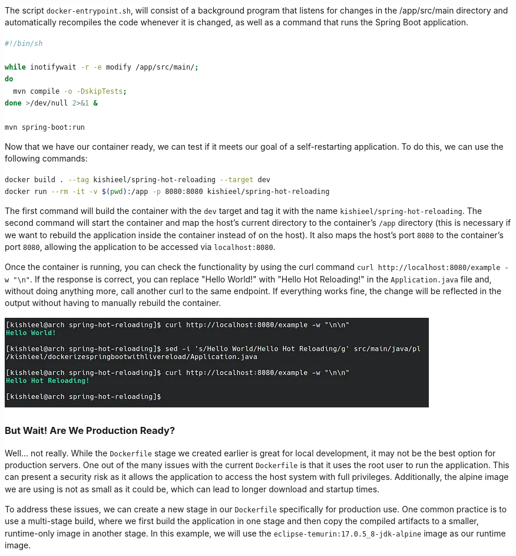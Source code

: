 The script `docker-entrypoint.sh`, will consist of a background program that listens for changes in the /app/src/main directory and automatically recompiles the code whenever it is changed, as well as a command that runs the Spring Boot application.

```bash
#!/bin/sh

while inotifywait -r -e modify /app/src/main/; 
do 
  mvn compile -o -DskipTests; 
done >/dev/null 2>&1 &

mvn spring-boot:run
```

Now that we have our container ready, we can test if it meets our goal of a self-restarting application. To do this, we can use the following commands:

```bash
docker build . --tag kishieel/spring-hot-reloading --target dev
docker run --rm -it -v $(pwd):/app -p 8080:8080 kishieel/spring-hot-reloading
```

The first command will build the container with the `dev` target and tag it with the name `kishieel/spring-hot-reloading`. The second command will start the container and map the host’s current directory to the container’s `/app` directory (this is necessary if we want to rebuild the application inside the container instead of on the host). It also maps the host’s port `8080` to the container’s port `8080`, allowing the application to be accessed via `localhost:8080`.

Once the container is running, you can check the functionality by using the curl command `curl http://localhost:8080/example -w "\n"`. If the response is correct, you can replace "Hello World!" with "Hello Hot Reloading!" in the `Application.java` file and, without doing anything more, call another curl to the same endpoint. If everything works fine, the change will be reflected in the output without having to manually rebuild the container.

![](assets/images/1_6e83fDXbAUQ0Ows2EooBvA.webp)

### But Wait! Are We Production Ready?

Well… not really. While the `Dockerfile` stage we created earlier is great for local development, it may not be the best option for production servers. One out of the many issues with the current `Dockerfile` is that it uses the root user to run the application. This can present a security risk as it allows the application to access the host system with full privileges. Additionally, the alpine image we are using is not as small as it could be, which can lead to longer download and startup times.

To address these issues, we can create a new stage in our `Dockerfile` specifically for production use. One common practice is to use a multi-stage build, where we first build the application in one stage and then copy the compiled artifacts to a smaller, runtime-only image in another stage. In this example, we will use the `eclipse-temurin:17.0.5_8-jdk-alpine` image as our runtime image.
